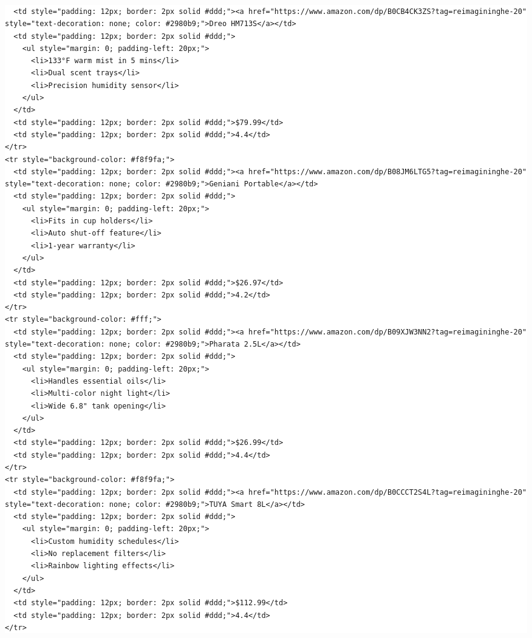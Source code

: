       <td style="padding: 12px; border: 2px solid #ddd;"><a href="https://www.amazon.com/dp/B0CB4CK3ZS?tag=reimagininghe-20" style="text-decoration: none; color: #2980b9;">Dreo HM713S</a></td>
      <td style="padding: 12px; border: 2px solid #ddd;">
        <ul style="margin: 0; padding-left: 20px;">
          <li>133°F warm mist in 5 mins</li>
          <li>Dual scent trays</li>
          <li>Precision humidity sensor</li>
        </ul>
      </td>
      <td style="padding: 12px; border: 2px solid #ddd;">$79.99</td>
      <td style="padding: 12px; border: 2px solid #ddd;">4.4</td>
    </tr>
    <tr style="background-color: #f8f9fa;">
      <td style="padding: 12px; border: 2px solid #ddd;"><a href="https://www.amazon.com/dp/B08JM6LTG5?tag=reimagininghe-20" style="text-decoration: none; color: #2980b9;">Geniani Portable</a></td>
      <td style="padding: 12px; border: 2px solid #ddd;">
        <ul style="margin: 0; padding-left: 20px;">
          <li>Fits in cup holders</li>
          <li>Auto shut-off feature</li>
          <li>1-year warranty</li>
        </ul>
      </td>
      <td style="padding: 12px; border: 2px solid #ddd;">$26.97</td>
      <td style="padding: 12px; border: 2px solid #ddd;">4.2</td>
    </tr>
    <tr style="background-color: #fff;">
      <td style="padding: 12px; border: 2px solid #ddd;"><a href="https://www.amazon.com/dp/B09XJW3NN2?tag=reimagininghe-20" style="text-decoration: none; color: #2980b9;">Pharata 2.5L</a></td>
      <td style="padding: 12px; border: 2px solid #ddd;">
        <ul style="margin: 0; padding-left: 20px;">
          <li>Handles essential oils</li>
          <li>Multi-color night light</li>
          <li>Wide 6.8" tank opening</li>
        </ul>
      </td>
      <td style="padding: 12px; border: 2px solid #ddd;">$26.99</td>
      <td style="padding: 12px; border: 2px solid #ddd;">4.4</td>
    </tr>
    <tr style="background-color: #f8f9fa;">
      <td style="padding: 12px; border: 2px solid #ddd;"><a href="https://www.amazon.com/dp/B0CCCT2S4L?tag=reimagininghe-20" style="text-decoration: none; color: #2980b9;">TUYA Smart 8L</a></td>
      <td style="padding: 12px; border: 2px solid #ddd;">
        <ul style="margin: 0; padding-left: 20px;">
          <li>Custom humidity schedules</li>
          <li>No replacement filters</li>
          <li>Rainbow lighting effects</li>
        </ul>
      </td>
      <td style="padding: 12px; border: 2px solid #ddd;">$112.99</td>
      <td style="padding: 12px; border: 2px solid #ddd;">4.4</td>
    </tr>
  </tbody>
</table>
